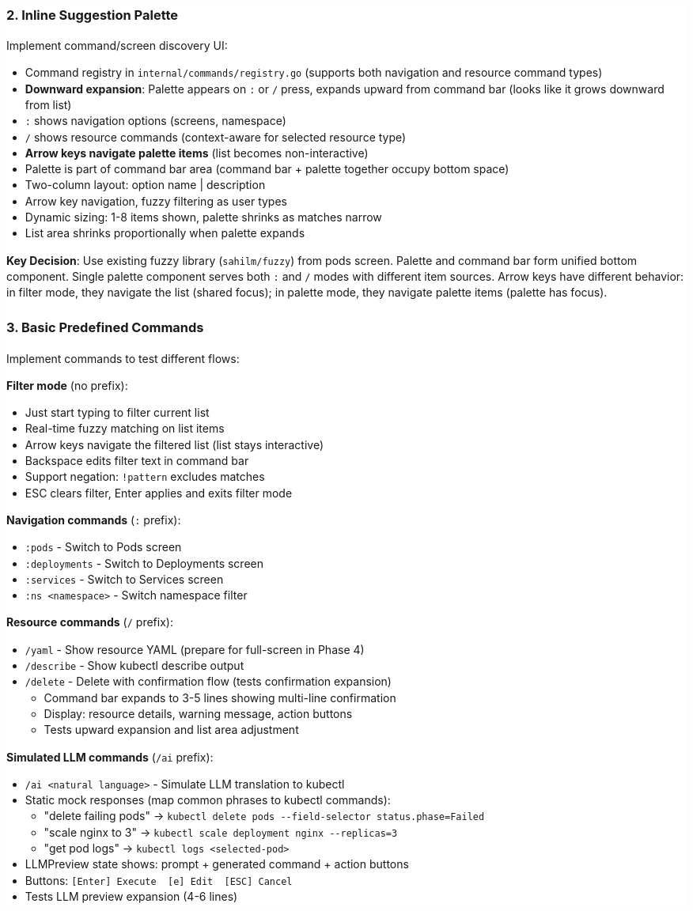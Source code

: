 ### 2. Inline Suggestion Palette
Implement command/screen discovery UI:
- Command registry in `internal/commands/registry.go` (supports both
  navigation and resource command types)
- **Downward expansion**: Palette appears on `:` or `/` press, expands
  upward from command bar (looks like it grows downward from list)
- `:` shows navigation options (screens, namespace)
- `/` shows resource commands (context-aware for selected resource type)
- **Arrow keys navigate palette items** (list becomes non-interactive)
- Palette is part of command bar area (command bar + palette together
  occupy bottom space)
- Two-column layout: option name | description
- Arrow key navigation, fuzzy filtering as user types
- Dynamic sizing: 1-8 items shown, palette shrinks as matches narrow
- List area shrinks proportionally when palette expands

**Key Decision**: Use existing fuzzy library (`sahilm/fuzzy`) from pods
screen. Palette and command bar form unified bottom component. Single
palette component serves both `:` and `/` modes with different item
sources. Arrow keys have different behavior: in filter mode, they
navigate the list (shared focus); in palette mode, they navigate palette
items (palette has focus).

### 3. Basic Predefined Commands
Implement commands to test different flows:

**Filter mode** (no prefix):
- Just start typing to filter current list
- Real-time fuzzy matching on list items
- Arrow keys navigate the filtered list (list stays interactive)
- Backspace edits filter text in command bar
- Support negation: `!pattern` excludes matches
- ESC clears filter, Enter applies and exits filter mode

**Navigation commands** (`:` prefix):
- `:pods` - Switch to Pods screen
- `:deployments` - Switch to Deployments screen
- `:services` - Switch to Services screen
- `:ns <namespace>` - Switch namespace filter

**Resource commands** (`/` prefix):
- `/yaml` - Show resource YAML (prepare for full-screen in Phase 4)
- `/describe` - Show kubectl describe output
- `/delete` - Delete with confirmation flow (tests confirmation expansion)
  - Command bar expands to 3-5 lines showing multi-line confirmation
  - Display: resource details, warning message, action buttons
  - Tests upward expansion and list area adjustment

**Simulated LLM commands** (`/ai` prefix):
- `/ai <natural language>` - Simulate LLM translation to kubectl
- Static mock responses (map common phrases to kubectl commands):
  - "delete failing pods" → `kubectl delete pods --field-selector status.phase=Failed`
  - "scale nginx to 3" → `kubectl scale deployment nginx --replicas=3`
  - "get pod logs" → `kubectl logs <selected-pod>`
- LLMPreview state shows: prompt + generated command + action buttons
- Buttons: `[Enter] Execute  [e] Edit  [ESC] Cancel`
- Tests LLM preview expansion (4-6 lines)
